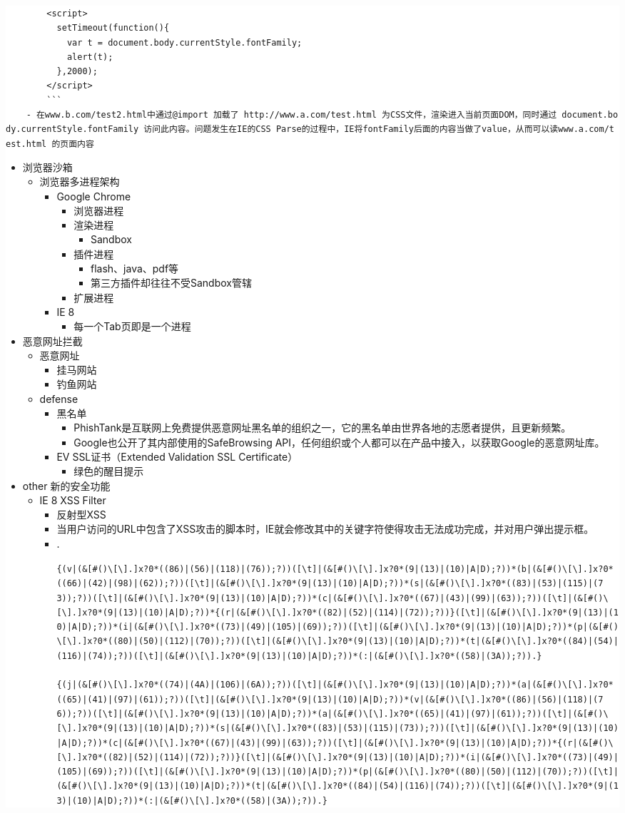             <script>
              setTimeout(function(){
                var t = document.body.currentStyle.fontFamily;
                alert(t);
              },2000);
            </script>
            ```
        - 在www.b.com/test2.html中通过@import 加载了 http://www.a.com/test.html 为CSS文件，渲染进入当前页面DOM，同时通过 document.body.currentStyle.fontFamily 访问此内容。问题发生在IE的CSS Parse的过程中，IE将fontFamily后面的内容当做了value，从而可以读www.a.com/test.html 的页面内容
+ 浏览器沙箱
    * 浏览器多进程架构
        - Google Chrome
            + 浏览器进程
            + 渲染进程
                * Sandbox
            + 插件进程
                * flash、java、pdf等
                * 第三方插件却往往不受Sandbox管辖
            + 扩展进程
        - IE 8
            + 每一个Tab页即是一个进程
+ 恶意网址拦截
    * 恶意网址
        - 挂马网站
        - 钓鱼网站
    * defense
        - 黑名单
            + PhishTank是互联网上免费提供恶意网址黑名单的组织之一，它的黑名单由世界各地的志愿者提供，且更新频繁。
            + Google也公开了其内部使用的SafeBrowsing API，任何组织或个人都可以在产品中接入，以获取Google的恶意网址库。
        - EV SSL证书（Extended Validation SSL Certificate）
            + 绿色的醒目提示
+ other 新的安全功能
    * IE 8 XSS Filter
        - 反射型XSS
        - 当用户访问的URL中包含了XSS攻击的脚本时，IE就会修改其中的关键字符使得攻击无法成功完成，并对用户弹出提示框。
        - .
            ```
            {(v|(&[#()\[\].]x?0*((86)|(56)|(118)|(76));?))([\t]|(&[#()\[\].]x?0*(9|(13)|(10)|A|D);?))*(b|(&[#()\[\].]x?0*((66)|(42)|(98)|(62));?))([\t]|(&[#()\[\].]x?0*(9|(13)|(10)|A|D);?))*(s|(&[#()\[\].]x?0*((83)|(53)|(115)|(73));?))([\t]|(&[#()\[\].]x?0*(9|(13)|(10)|A|D);?))*(c|(&[#()\[\].]x?0*((67)|(43)|(99)|(63));?))([\t]|(&[#()\[\].]x?0*(9|(13)|(10)|A|D);?))*{(r|(&[#()\[\].]x?0*((82)|(52)|(114)|(72));?))}([\t]|(&[#()\[\].]x?0*(9|(13)|(10)|A|D);?))*(i|(&[#()\[\].]x?0*((73)|(49)|(105)|(69));?))([\t]|(&[#()\[\].]x?0*(9|(13)|(10)|A|D);?))*(p|(&[#()\[\].]x?0*((80)|(50)|(112)|(70));?))([\t]|(&[#()\[\].]x?0*(9|(13)|(10)|A|D);?))*(t|(&[#()\[\].]x?0*((84)|(54)|(116)|(74));?))([\t]|(&[#()\[\].]x?0*(9|(13)|(10)|A|D);?))*(:|(&[#()\[\].]x?0*((58)|(3A));?)).}

            {(j|(&[#()\[\].]x?0*((74)|(4A)|(106)|(6A));?))([\t]|(&[#()\[\].]x?0*(9|(13)|(10)|A|D);?))*(a|(&[#()\[\].]x?0*((65)|(41)|(97)|(61));?))([\t]|(&[#()\[\].]x?0*(9|(13)|(10)|A|D);?))*(v|(&[#()\[\].]x?0*((86)|(56)|(118)|(76));?))([\t]|(&[#()\[\].]x?0*(9|(13)|(10)|A|D);?))*(a|(&[#()\[\].]x?0*((65)|(41)|(97)|(61));?))([\t]|(&[#()\[\].]x?0*(9|(13)|(10)|A|D);?))*(s|(&[#()\[\].]x?0*((83)|(53)|(115)|(73));?))([\t]|(&[#()\[\].]x?0*(9|(13)|(10)|A|D);?))*(c|(&[#()\[\].]x?0*((67)|(43)|(99)|(63));?))([\t]|(&[#()\[\].]x?0*(9|(13)|(10)|A|D);?))*{(r|(&[#()\[\].]x?0*((82)|(52)|(114)|(72));?))}([\t]|(&[#()\[\].]x?0*(9|(13)|(10)|A|D);?))*(i|(&[#()\[\].]x?0*((73)|(49)|(105)|(69));?))([\t]|(&[#()\[\].]x?0*(9|(13)|(10)|A|D);?))*(p|(&[#()\[\].]x?0*((80)|(50)|(112)|(70));?))([\t]|(&[#()\[\].]x?0*(9|(13)|(10)|A|D);?))*(t|(&[#()\[\].]x?0*((84)|(54)|(116)|(74));?))([\t]|(&[#()\[\].]x?0*(9|(13)|(10)|A|D);?))*(:|(&[#()\[\].]x?0*((58)|(3A));?)).}
